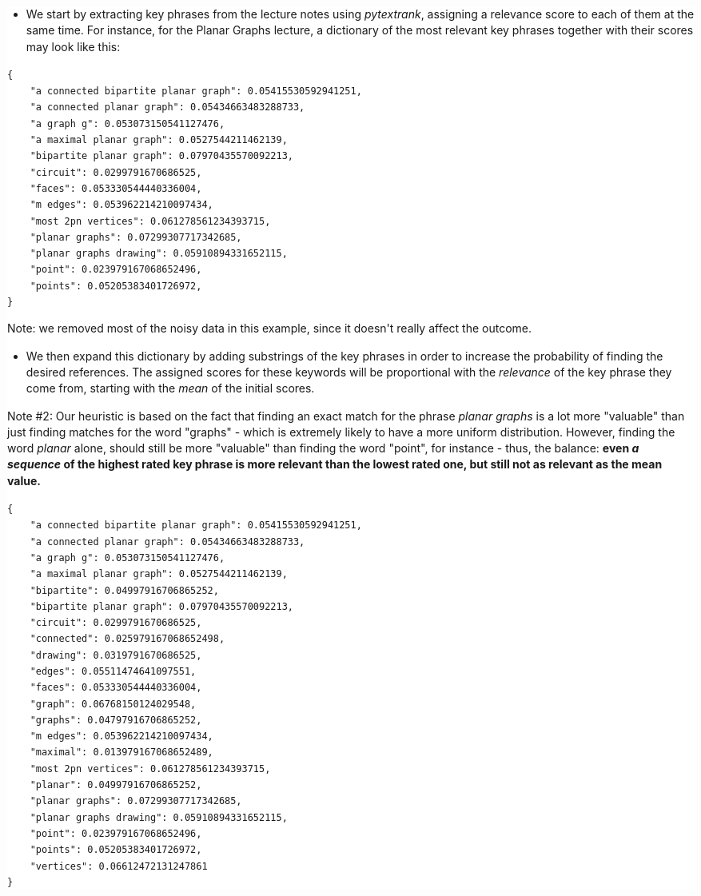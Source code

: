 * We start by extracting key phrases from the lecture notes using _pytextrank_, assigning a relevance score to each of them at the same time. For instance, for the Planar Graphs lecture, a dictionary of the most relevant key phrases together with their scores may look like this:

```
{
    "a connected bipartite planar graph": 0.05415530592941251,
    "a connected planar graph": 0.05434663483288733,
    "a graph g": 0.053073150541127476,
    "a maximal planar graph": 0.0527544211462139,
    "bipartite planar graph": 0.07970435570092213,
    "circuit": 0.0299791670686525,
    "faces": 0.053330544440336004,
    "m edges": 0.053962214210097434,
    "most 2pn vertices": 0.061278561234393715,
    "planar graphs": 0.07299307717342685,
    "planar graphs drawing": 0.05910894331652115,
    "point": 0.023979167068652496,
    "points": 0.05205383401726972,
}
```
Note: we removed most of the noisy data in this example, since it doesn't really affect the outcome.

* We then expand this dictionary by adding substrings of the key phrases in order to increase the probability of finding the desired references. The assigned scores for these keywords will be proportional with the _relevance_ of the key phrase they come from, starting with the _mean_ of the initial scores.

Note #2: Our heuristic is based on the fact that finding an exact match for the phrase _planar graphs_ is a lot more "valuable" than just finding matches for the word "graphs" - which is extremely likely to have a more uniform distribution. However, finding the word _planar_ alone, should still be more "valuable" than finding the word "point", for instance - thus, the balance: **even _a sequence_ of the highest rated key phrase is more relevant than the lowest rated one, but still not as relevant as the mean value.**

```
{
    "a connected bipartite planar graph": 0.05415530592941251,
    "a connected planar graph": 0.05434663483288733,
    "a graph g": 0.053073150541127476,
    "a maximal planar graph": 0.0527544211462139,
    "bipartite": 0.04997916706865252,
    "bipartite planar graph": 0.07970435570092213,
    "circuit": 0.0299791670686525,
    "connected": 0.025979167068652498,
    "drawing": 0.0319791670686525,
    "edges": 0.05511474641097551,
    "faces": 0.053330544440336004,
    "graph": 0.06768150124029548,
    "graphs": 0.04797916706865252,
    "m edges": 0.053962214210097434,
    "maximal": 0.013979167068652489,
    "most 2pn vertices": 0.061278561234393715,
    "planar": 0.04997916706865252,
    "planar graphs": 0.07299307717342685,
    "planar graphs drawing": 0.05910894331652115,
    "point": 0.023979167068652496,
    "points": 0.05205383401726972,
    "vertices": 0.06612472131247861
}
```
